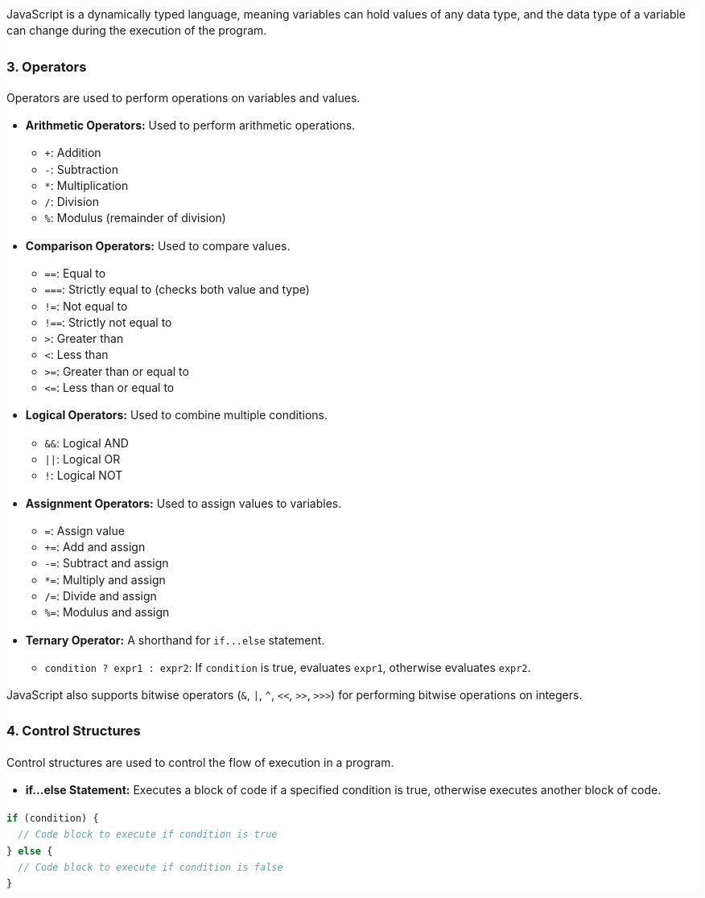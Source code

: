 JavaScript is a dynamically typed language, meaning variables can hold values of any data type, and the data type of a variable can change during the execution of the program.

### 3. Operators

Operators are used to perform operations on variables and values.

- **Arithmetic Operators:** Used to perform arithmetic operations.

  - `+`: Addition
  - `-`: Subtraction
  - `*`: Multiplication
  - `/`: Division
  - `%`: Modulus (remainder of division)

- **Comparison Operators:** Used to compare values.

  - `==`: Equal to
  - `===`: Strictly equal to (checks both value and type)
  - `!=`: Not equal to
  - `!==`: Strictly not equal to
  - `>`: Greater than
  - `<`: Less than
  - `>=`: Greater than or equal to
  - `<=`: Less than or equal to

- **Logical Operators:** Used to combine multiple conditions.

  - `&&`: Logical AND
  - `||`: Logical OR
  - `!`: Logical NOT

- **Assignment Operators:** Used to assign values to variables.

  - `=`: Assign value
  - `+=`: Add and assign
  - `-=`: Subtract and assign
  - `*=`: Multiply and assign
  - `/=`: Divide and assign
  - `%=`: Modulus and assign

- **Ternary Operator:** A shorthand for `if...else` statement.
  - `condition ? expr1 : expr2`: If `condition` is true, evaluates `expr1`, otherwise evaluates `expr2`.

JavaScript also supports bitwise operators (`&`, `|`, `^`, `<<`, `>>`, `>>>`) for performing bitwise operations on integers.

### 4. Control Structures

Control structures are used to control the flow of execution in a program.

- **if...else Statement:** Executes a block of code if a specified condition is true, otherwise executes another block of code.

```javascript
if (condition) {
  // Code block to execute if condition is true
} else {
  // Code block to execute if condition is false
}
```
